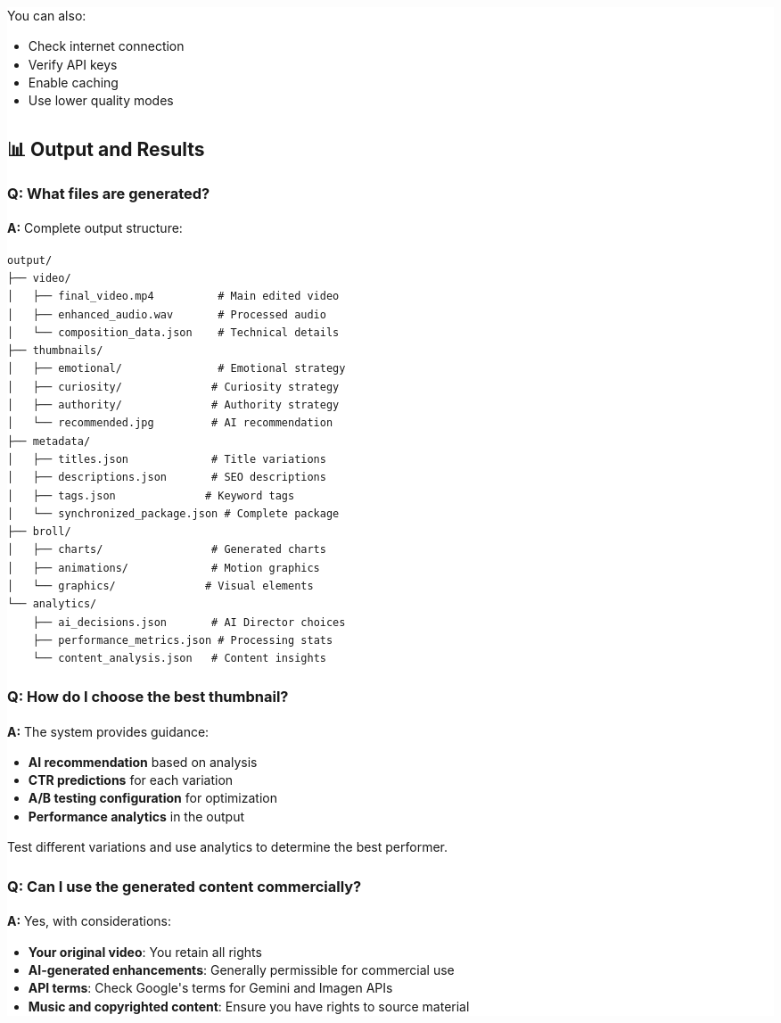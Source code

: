 You can also:
- Check internet connection
- Verify API keys
- Enable caching
- Use lower quality modes

## 📊 Output and Results

### Q: What files are generated?

**A:** Complete output structure:

```
output/
├── video/
│   ├── final_video.mp4          # Main edited video
│   ├── enhanced_audio.wav       # Processed audio
│   └── composition_data.json    # Technical details
├── thumbnails/
│   ├── emotional/               # Emotional strategy
│   ├── curiosity/              # Curiosity strategy
│   ├── authority/              # Authority strategy
│   └── recommended.jpg         # AI recommendation
├── metadata/
│   ├── titles.json             # Title variations
│   ├── descriptions.json       # SEO descriptions
│   ├── tags.json              # Keyword tags
│   └── synchronized_package.json # Complete package
├── broll/
│   ├── charts/                 # Generated charts
│   ├── animations/             # Motion graphics
│   └── graphics/              # Visual elements
└── analytics/
    ├── ai_decisions.json       # AI Director choices
    ├── performance_metrics.json # Processing stats
    └── content_analysis.json   # Content insights
```

### Q: How do I choose the best thumbnail?

**A:** The system provides guidance:
- **AI recommendation** based on analysis
- **CTR predictions** for each variation
- **A/B testing configuration** for optimization
- **Performance analytics** in the output

Test different variations and use analytics to determine the best performer.

### Q: Can I use the generated content commercially?

**A:** Yes, with considerations:
- **Your original video**: You retain all rights
- **AI-generated enhancements**: Generally permissible for commercial use
- **API terms**: Check Google's terms for Gemini and Imagen APIs
- **Music and copyrighted content**: Ensure you have rights to source material
